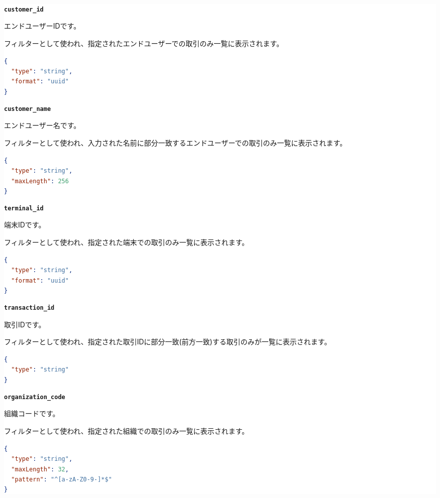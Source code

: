 **`customer_id`** 
  

エンドユーザーIDです。

フィルターとして使われ、指定されたエンドユーザーでの取引のみ一覧に表示されます。

```json
{
  "type": "string",
  "format": "uuid"
}
```

**`customer_name`** 
  

エンドユーザー名です。

フィルターとして使われ、入力された名前に部分一致するエンドユーザーでの取引のみ一覧に表示されます。

```json
{
  "type": "string",
  "maxLength": 256
}
```

**`terminal_id`** 
  

端末IDです。

フィルターとして使われ、指定された端末での取引のみ一覧に表示されます。

```json
{
  "type": "string",
  "format": "uuid"
}
```

**`transaction_id`** 
  

取引IDです。

フィルターとして使われ、指定された取引IDに部分一致(前方一致)する取引のみが一覧に表示されます。

```json
{
  "type": "string"
}
```

**`organization_code`** 
  

組織コードです。

フィルターとして使われ、指定された組織での取引のみ一覧に表示されます。

```json
{
  "type": "string",
  "maxLength": 32,
  "pattern": "^[a-zA-Z0-9-]*$"
}
```
